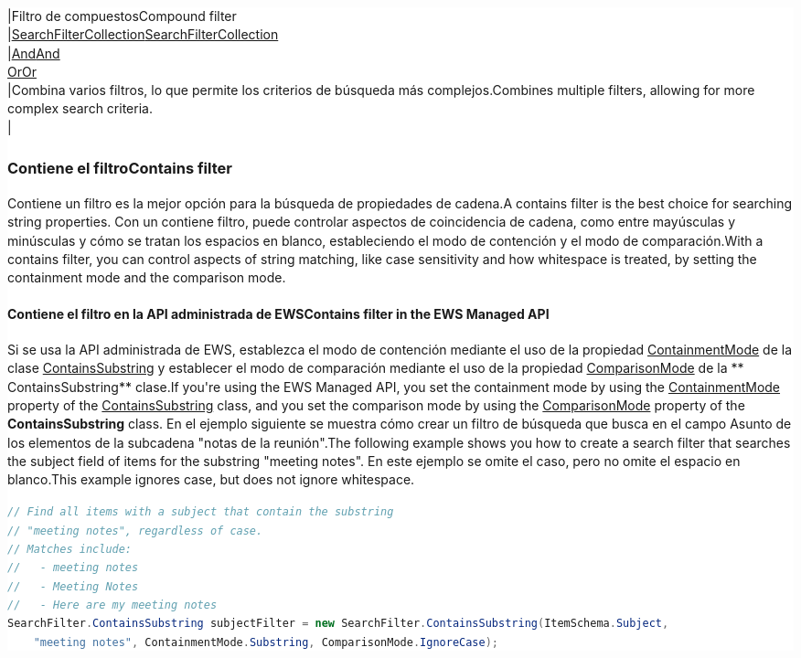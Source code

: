 |<span data-ttu-id="4b0a3-160">Filtro de compuestos</span><span class="sxs-lookup"><span data-stu-id="4b0a3-160">Compound filter</span></span>  <br/> |[<span data-ttu-id="4b0a3-161">SearchFilterCollection</span><span class="sxs-lookup"><span data-stu-id="4b0a3-161">SearchFilterCollection</span></span>](http://msdn.microsoft.com/es-es/library/microsoft.exchange.webservices.data.searchfilter.searchfiltercollection%28v=exchg.80%29.aspx) <br/> |[<span data-ttu-id="4b0a3-162">And</span><span class="sxs-lookup"><span data-stu-id="4b0a3-162">And</span></span>](http://msdn.microsoft.com/library/790246c2-37ad-49a8-91b9-6186d743b011%28Office.15%29.aspx) <br/> [<span data-ttu-id="4b0a3-163">Or</span><span class="sxs-lookup"><span data-stu-id="4b0a3-163">Or</span></span>](http://msdn.microsoft.com/library/4876d83a-73a3-4953-9d95-3048e6b76ccb%28Office.15%29.aspx) <br/> |<span data-ttu-id="4b0a3-164">Combina varios filtros, lo que permite los criterios de búsqueda más complejos.</span><span class="sxs-lookup"><span data-stu-id="4b0a3-164">Combines multiple filters, allowing for more complex search criteria.</span></span>  <br/> |
   
### <a name="contains-filter"></a><span data-ttu-id="4b0a3-165">Contiene el filtro</span><span class="sxs-lookup"><span data-stu-id="4b0a3-165">Contains filter</span></span>

<span data-ttu-id="4b0a3-166">Contiene un filtro es la mejor opción para la búsqueda de propiedades de cadena.</span><span class="sxs-lookup"><span data-stu-id="4b0a3-166">A contains filter is the best choice for searching string properties.</span></span> <span data-ttu-id="4b0a3-167">Con un contiene filtro, puede controlar aspectos de coincidencia de cadena, como entre mayúsculas y minúsculas y cómo se tratan los espacios en blanco, estableciendo el modo de contención y el modo de comparación.</span><span class="sxs-lookup"><span data-stu-id="4b0a3-167">With a contains filter, you can control aspects of string matching, like case sensitivity and how whitespace is treated, by setting the containment mode and the comparison mode.</span></span>
  
#### <a name="contains-filter-in-the-ews-managed-api"></a><span data-ttu-id="4b0a3-168">Contiene el filtro en la API administrada de EWS</span><span class="sxs-lookup"><span data-stu-id="4b0a3-168">Contains filter in the EWS Managed API</span></span>
<span data-ttu-id="4b0a3-169"><a name="bk_ContainsEWSMA"> </a></span><span class="sxs-lookup"><span data-stu-id="4b0a3-169"></span></span>

<span data-ttu-id="4b0a3-170">Si se usa la API administrada de EWS, establezca el modo de contención mediante el uso de la propiedad [ContainmentMode](http://msdn.microsoft.com/es-es/library/microsoft.exchange.webservices.data.searchfilter.containssubstring.containmentmode%28v=exchg.80%29.aspx) de la clase [ContainsSubstring](http://msdn.microsoft.com/es-es/library/microsoft.exchange.webservices.data.searchfilter.containssubstring%28v=exchg.80%29.aspx) y establecer el modo de comparación mediante el uso de la propiedad [ComparisonMode](http://msdn.microsoft.com/es-es/library/microsoft.exchange.webservices.data.searchfilter.containssubstring.comparisonmode%28v=exchg.80%29.aspx) de la ** ContainsSubstring** clase.</span><span class="sxs-lookup"><span data-stu-id="4b0a3-170">If you're using the EWS Managed API, you set the containment mode by using the [ContainmentMode](http://msdn.microsoft.com/es-es/library/microsoft.exchange.webservices.data.searchfilter.containssubstring.containmentmode%28v=exchg.80%29.aspx) property of the [ContainsSubstring](http://msdn.microsoft.com/es-es/library/microsoft.exchange.webservices.data.searchfilter.containssubstring%28v=exchg.80%29.aspx) class, and you set the comparison mode by using the [ComparisonMode](http://msdn.microsoft.com/es-es/library/microsoft.exchange.webservices.data.searchfilter.containssubstring.comparisonmode%28v=exchg.80%29.aspx) property of the **ContainsSubstring** class.</span></span> <span data-ttu-id="4b0a3-171">En el ejemplo siguiente se muestra cómo crear un filtro de búsqueda que busca en el campo Asunto de los elementos de la subcadena "notas de la reunión".</span><span class="sxs-lookup"><span data-stu-id="4b0a3-171">The following example shows you how to create a search filter that searches the subject field of items for the substring "meeting notes".</span></span> <span data-ttu-id="4b0a3-172">En este ejemplo se omite el caso, pero no omite el espacio en blanco.</span><span class="sxs-lookup"><span data-stu-id="4b0a3-172">This example ignores case, but does not ignore whitespace.</span></span> 
  
```cs
// Find all items with a subject that contain the substring
// "meeting notes", regardless of case.
// Matches include:
//   - meeting notes
//   - Meeting Notes
//   - Here are my meeting notes
SearchFilter.ContainsSubstring subjectFilter = new SearchFilter.ContainsSubstring(ItemSchema.Subject,
    "meeting notes", ContainmentMode.Substring, ComparisonMode.IgnoreCase);
```

